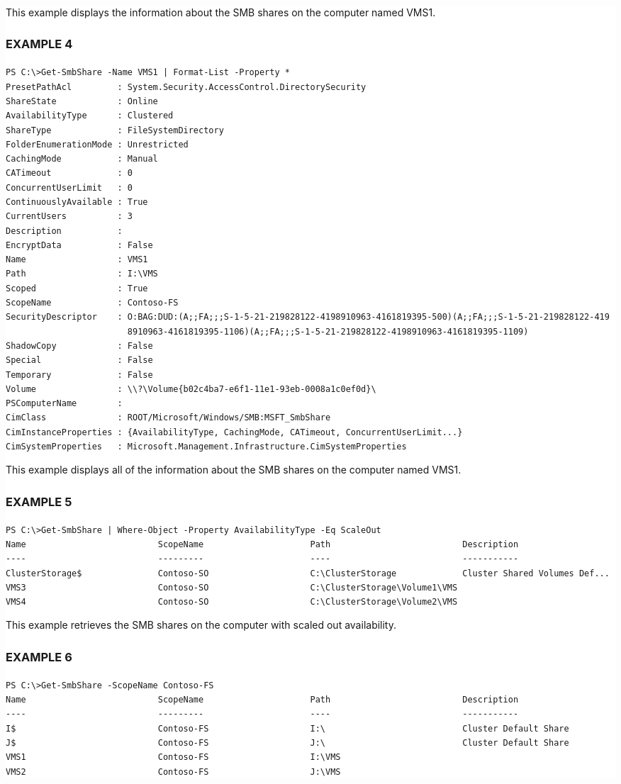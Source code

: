 This example displays the information about the SMB shares on the computer named VMS1.

### EXAMPLE 4
```
PS C:\>Get-SmbShare -Name VMS1 | Format-List -Property *
PresetPathAcl         : System.Security.AccessControl.DirectorySecurity 
ShareState            : Online 
AvailabilityType      : Clustered 
ShareType             : FileSystemDirectory 
FolderEnumerationMode : Unrestricted 
CachingMode           : Manual 
CATimeout             : 0 
ConcurrentUserLimit   : 0 
ContinuouslyAvailable : True 
CurrentUsers          : 3 
Description           : 
EncryptData           : False 
Name                  : VMS1 
Path                  : I:\VMS 
Scoped                : True 
ScopeName             : Contoso-FS 
SecurityDescriptor    : O:BAG:DUD:(A;;FA;;;S-1-5-21-219828122-4198910963-4161819395-500)(A;;FA;;;S-1-5-21-219828122-419 
                        8910963-4161819395-1106)(A;;FA;;;S-1-5-21-219828122-4198910963-4161819395-1109) 
ShadowCopy            : False 
Special               : False 
Temporary             : False 
Volume                : \\?\Volume{b02c4ba7-e6f1-11e1-93eb-0008a1c0ef0d}\ 
PSComputerName        : 
CimClass              : ROOT/Microsoft/Windows/SMB:MSFT_SmbShare 
CimInstanceProperties : {AvailabilityType, CachingMode, CATimeout, ConcurrentUserLimit...} 
CimSystemProperties   : Microsoft.Management.Infrastructure.CimSystemProperties
```

This example displays all of the information about the SMB shares on the computer named VMS1.

### EXAMPLE 5
```
PS C:\>Get-SmbShare | Where-Object -Property AvailabilityType -Eq ScaleOut
Name                          ScopeName                     Path                          Description 
----                          ---------                     ----                          ----------- 
ClusterStorage$               Contoso-SO                    C:\ClusterStorage             Cluster Shared Volumes Def... 
VMS3                          Contoso-SO                    C:\ClusterStorage\Volume1\VMS 
VMS4                          Contoso-SO                    C:\ClusterStorage\Volume2\VMS
```

This example retrieves the SMB shares on the computer with scaled out availability.

### EXAMPLE 6
```
PS C:\>Get-SmbShare -ScopeName Contoso-FS
Name                          ScopeName                     Path                          Description 
----                          ---------                     ----                          ----------- 
I$                            Contoso-FS                    I:\                           Cluster Default Share 
J$                            Contoso-FS                    J:\                           Cluster Default Share 
VMS1                          Contoso-FS                    I:\VMS 
VMS2                          Contoso-FS                    J:\VMS
```